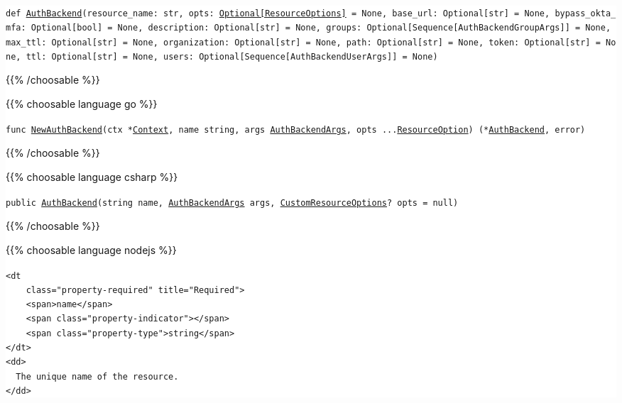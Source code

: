 <div class="highlight"><pre class="chroma"><code class="language-python" data-lang="python"><span class="k">def </span><span class="nx"><a href="/docs/reference/pkg/python/pulumi_vault/okta/#pulumi_vault.okta.AuthBackend">AuthBackend</a></span><span class="p">(</span><span class="nx">resource_name</span><span class="p">:</span> <span class="nx">str</span><span class="p">, </span><span class="nx">opts</span><span class="p">:</span> <span class="nx"><a href="/docs/reference/pkg/python/pulumi/#pulumi.ResourceOptions">Optional[ResourceOptions]</a></span> = None<span class="p">, </span><span class="nx">base_url</span><span class="p">:</span> <span class="nx">Optional[str]</span> = None<span class="p">, </span><span class="nx">bypass_okta_mfa</span><span class="p">:</span> <span class="nx">Optional[bool]</span> = None<span class="p">, </span><span class="nx">description</span><span class="p">:</span> <span class="nx">Optional[str]</span> = None<span class="p">, </span><span class="nx">groups</span><span class="p">:</span> <span class="nx">Optional[Sequence[AuthBackendGroupArgs]]</span> = None<span class="p">, </span><span class="nx">max_ttl</span><span class="p">:</span> <span class="nx">Optional[str]</span> = None<span class="p">, </span><span class="nx">organization</span><span class="p">:</span> <span class="nx">Optional[str]</span> = None<span class="p">, </span><span class="nx">path</span><span class="p">:</span> <span class="nx">Optional[str]</span> = None<span class="p">, </span><span class="nx">token</span><span class="p">:</span> <span class="nx">Optional[str]</span> = None<span class="p">, </span><span class="nx">ttl</span><span class="p">:</span> <span class="nx">Optional[str]</span> = None<span class="p">, </span><span class="nx">users</span><span class="p">:</span> <span class="nx">Optional[Sequence[AuthBackendUserArgs]]</span> = None<span class="p">)</span></code></pre></div>
{{% /choosable %}}

{{% choosable language go %}}
<div class="highlight"><pre class="chroma"><code class="language-go" data-lang="go"><span class="k">func </span><span class="nx"><a href="https://pkg.go.dev/github.com/pulumi/pulumi-vault/sdk/v3/go/vault/okta?tab=doc#AuthBackend">NewAuthBackend</a></span><span class="p">(</span><span class="nx">ctx</span><span class="p"> *</span><span class="nx"><a href="https://pkg.go.dev/github.com/pulumi/pulumi/sdk/v3/go/pulumi?tab=doc#Context">Context</a></span><span class="p">, </span><span class="nx">name</span><span class="p"> </span><span class="nx">string</span><span class="p">, </span><span class="nx">args</span><span class="p"> </span><span class="nx"><a href="https://pkg.go.dev/github.com/pulumi/pulumi-vault/sdk/v3/go/vault/okta?tab=doc#AuthBackendArgs">AuthBackendArgs</a></span><span class="p">, </span><span class="nx">opts</span><span class="p"> ...</span><span class="nx"><a href="https://pkg.go.dev/github.com/pulumi/pulumi/sdk/v3/go/pulumi?tab=doc#ResourceOption">ResourceOption</a></span><span class="p">) (*<span class="nx"><a href="https://pkg.go.dev/github.com/pulumi/pulumi-vault/sdk/v3/go/vault/okta?tab=doc#AuthBackend">AuthBackend</a></span>, error)</span></code></pre></div>
{{% /choosable %}}

{{% choosable language csharp %}}
<div class="highlight"><pre class="chroma"><code class="language-csharp" data-lang="csharp"><span class="k">public </span><span class="nx"><a href="/docs/reference/pkg/dotnet/Pulumi.Vault/Pulumi.Vault.Okta.AuthBackend.html">AuthBackend</a></span><span class="p">(</span><span class="nx">string</span><span class="p"> </span><span class="nx">name<span class="p">, </span><span class="nx"><a href="/docs/reference/pkg/dotnet/Pulumi.Vault/Pulumi.Vault.Okta.AuthBackendArgs.html">AuthBackendArgs</a></span><span class="p"> </span><span class="nx">args<span class="p">, </span><span class="nx"><a href="/docs/reference/pkg/dotnet/Pulumi/Pulumi.CustomResourceOptions.html">CustomResourceOptions</a></span><span class="p">? </span><span class="nx">opts = null<span class="p">)</span></code></pre></div>
{{% /choosable %}}

{{% choosable language nodejs %}}

<dl class="resources-properties">
  
    <dt
        class="property-required" title="Required">
        <span>name</span>
        <span class="property-indicator"></span>
        <span class="property-type">string</span>
    </dt>
    <dd>
      The unique name of the resource.
    </dd>
  